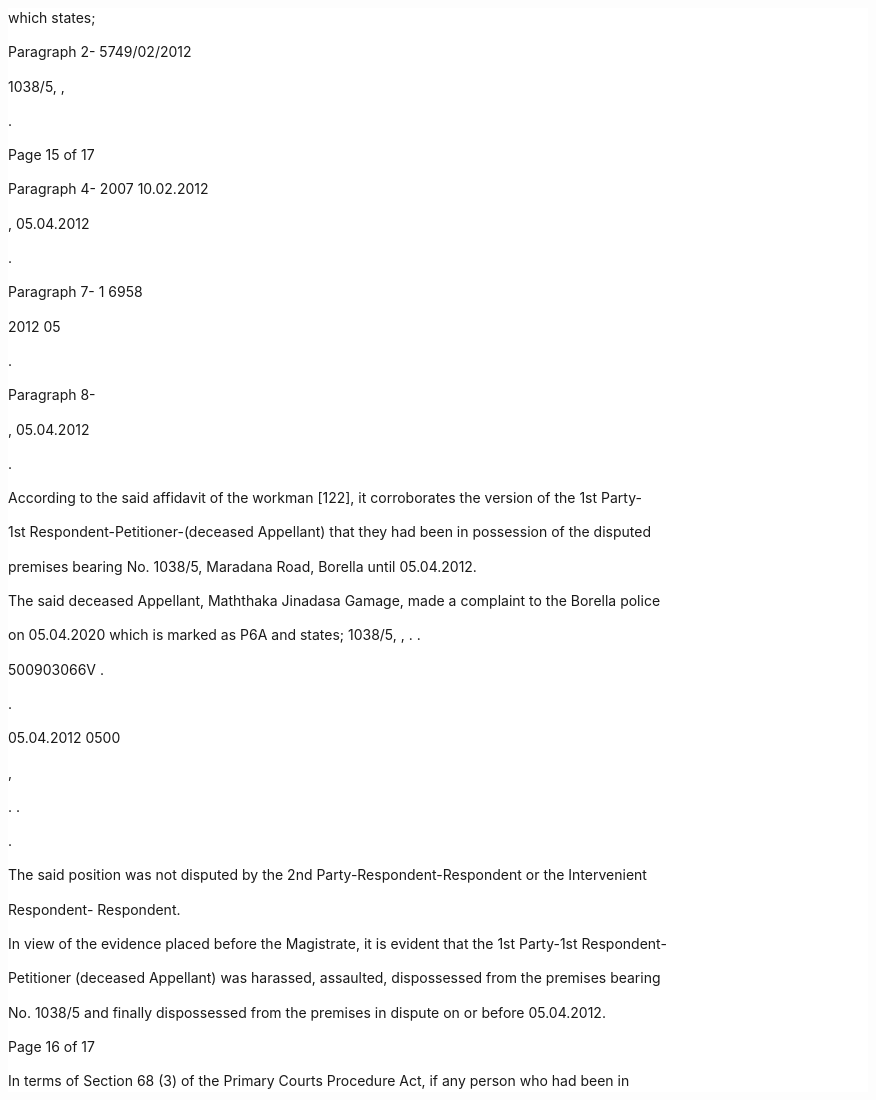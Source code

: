which states;

Paragraph 2- 5749/02/2012

1038/5, ,

.

Page 15 of 17

Paragraph 4- 2007 10.02.2012

, 05.04.2012

.

Paragraph 7- 1 6958

2012 05

.

Paragraph 8-

, 05.04.2012

.

According to the said affidavit of the workman [122], it corroborates the version of the 1st Party-

1st Respondent-Petitioner-(deceased Appellant) that they had been in possession of the disputed

premises bearing No. 1038/5, Maradana Road, Borella until 05.04.2012.

The said deceased Appellant, Maththaka Jinadasa Gamage, made a complaint to the Borella police

on 05.04.2020 which is marked as P6A and states; 1038/5, , . .

500903066V .

.

05.04.2012 0500

,

. .

.

The said position was not disputed by the 2nd Party-Respondent-Respondent or the Intervenient

Respondent- Respondent.

In view of the evidence placed before the Magistrate, it is evident that the 1st Party-1st Respondent-

Petitioner (deceased Appellant) was harassed, assaulted, dispossessed from the premises bearing

No. 1038/5 and finally dispossessed from the premises in dispute on or before 05.04.2012.

Page 16 of 17

In terms of Section 68 (3) of the Primary Courts Procedure Act, if any person who had been in
